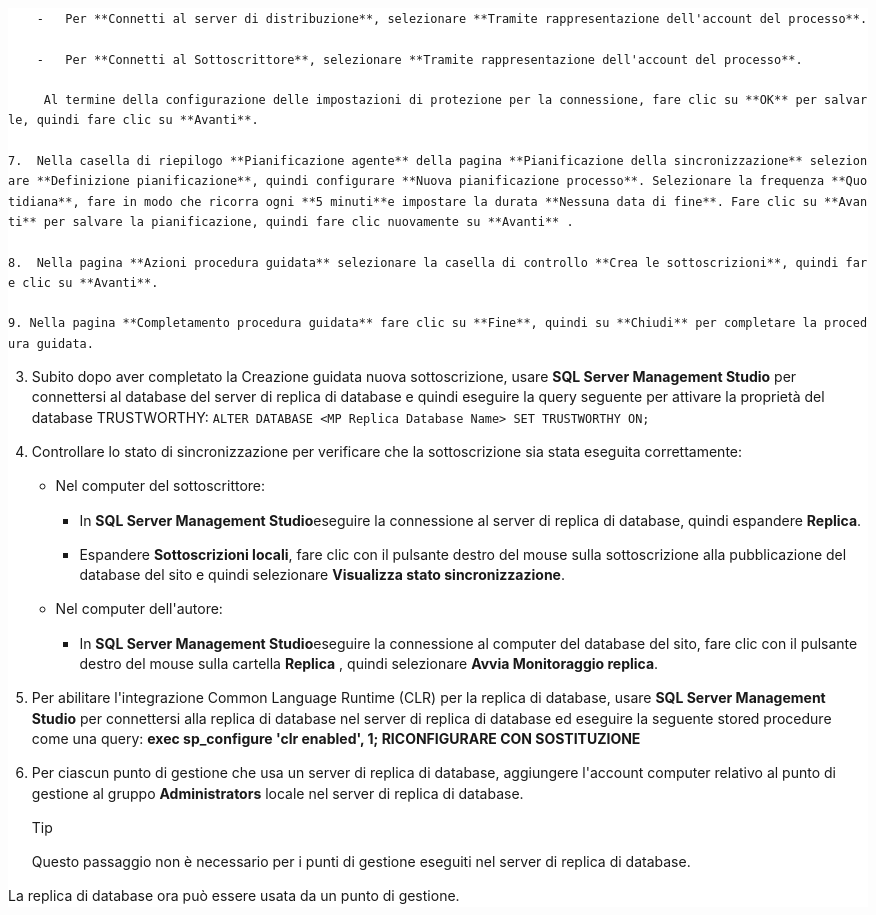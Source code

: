         -   Per **Connetti al server di distribuzione**, selezionare **Tramite rappresentazione dell'account del processo**.  

        -   Per **Connetti al Sottoscrittore**, selezionare **Tramite rappresentazione dell'account del processo**.  

         Al termine della configurazione delle impostazioni di protezione per la connessione, fare clic su **OK** per salvarle, quindi fare clic su **Avanti**.  

    7.  Nella casella di riepilogo **Pianificazione agente** della pagina **Pianificazione della sincronizzazione** selezionare **Definizione pianificazione**, quindi configurare **Nuova pianificazione processo**. Selezionare la frequenza **Quotidiana**, fare in modo che ricorra ogni **5 minuti**e impostare la durata **Nessuna data di fine**. Fare clic su **Avanti** per salvare la pianificazione, quindi fare clic nuovamente su **Avanti** .  

    8.  Nella pagina **Azioni procedura guidata** selezionare la casella di controllo **Crea le sottoscrizioni**, quindi fare clic su **Avanti**.  

    9. Nella pagina **Completamento procedura guidata** fare clic su **Fine**, quindi su **Chiudi** per completare la procedura guidata.  

3.  Subito dopo aver completato la Creazione guidata nuova sottoscrizione, usare **SQL Server Management Studio** per connettersi al database del server di replica di database e quindi eseguire la query seguente per attivare la proprietà del database TRUSTWORTHY:  `ALTER DATABASE <MP Replica Database Name> SET TRUSTWORTHY ON;`  

4.  Controllare lo stato di sincronizzazione per verificare che la sottoscrizione sia stata eseguita correttamente:  

    -   Nel computer del sottoscrittore:  

        -   In **SQL Server Management Studio**eseguire la connessione al server di replica di database, quindi espandere **Replica**.  

        -   Espandere **Sottoscrizioni locali**, fare clic con il pulsante destro del mouse sulla sottoscrizione alla pubblicazione del database del sito e quindi selezionare **Visualizza stato sincronizzazione**.  

    -   Nel computer dell'autore:  

        -   In **SQL Server Management Studio**eseguire la connessione al computer del database del sito, fare clic con il pulsante destro del mouse sulla cartella **Replica** , quindi selezionare **Avvia Monitoraggio replica**.  

5.  Per abilitare l'integrazione Common Language Runtime (CLR) per la replica di database, usare **SQL Server Management Studio** per connettersi alla replica di database nel server di replica di database ed eseguire la seguente stored procedure come una query: **exec sp_configure 'clr enabled', 1; RICONFIGURARE CON SOSTITUZIONE**  

6.  Per ciascun punto di gestione che usa un server di replica di database, aggiungere l'account computer relativo al punto di gestione al gruppo **Administrators** locale nel server di replica di database.  

    > [!TIP]  
    >  Questo passaggio non è necessario per i punti di gestione eseguiti nel server di replica di database.  

 La replica di database ora può essere usata da un punto di gestione.  
